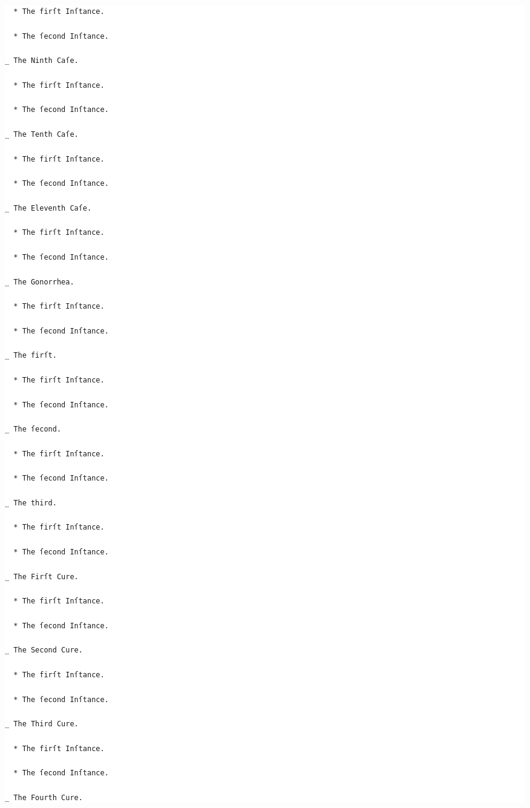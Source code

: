       * The firſt Inſtance.

      * The ſecond Inſtance.

    _ The Ninth Caſe.

      * The firſt Inſtance.

      * The ſecond Inſtance.

    _ The Tenth Caſe.

      * The firſt Inſtance.

      * The ſecond Inſtance.

    _ The Eleventh Caſe.

      * The firſt Inſtance.

      * The ſecond Inſtance.

    _ The Gonorrhea.

      * The firſt Inſtance.

      * The ſecond Inſtance.

    _ The firſt.

      * The firſt Inſtance.

      * The ſecond Inſtance.

    _ The ſecond.

      * The firſt Inſtance.

      * The ſecond Inſtance.

    _ The third.

      * The firſt Inſtance.

      * The ſecond Inſtance.

    _ The Firſt Cure.

      * The firſt Inſtance.

      * The ſecond Inſtance.

    _ The Second Cure.

      * The firſt Inſtance.

      * The ſecond Inſtance.

    _ The Third Cure.

      * The firſt Inſtance.

      * The ſecond Inſtance.

    _ The Fourth Cure.
